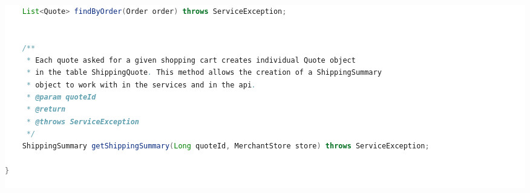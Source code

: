 ```java
	List<Quote> findByOrder(Order order) throws ServiceException;
	
	
	/**
	 * Each quote asked for a given shopping cart creates individual Quote object
	 * in the table ShippingQuote. This method allows the creation of a ShippingSummary 
	 * object to work with in the services and in the api.
	 * @param quoteId
	 * @return
	 * @throws ServiceException
	 */
	ShippingSummary getShippingSummary(Long quoteId, MerchantStore store) throws ServiceException;

}



```
